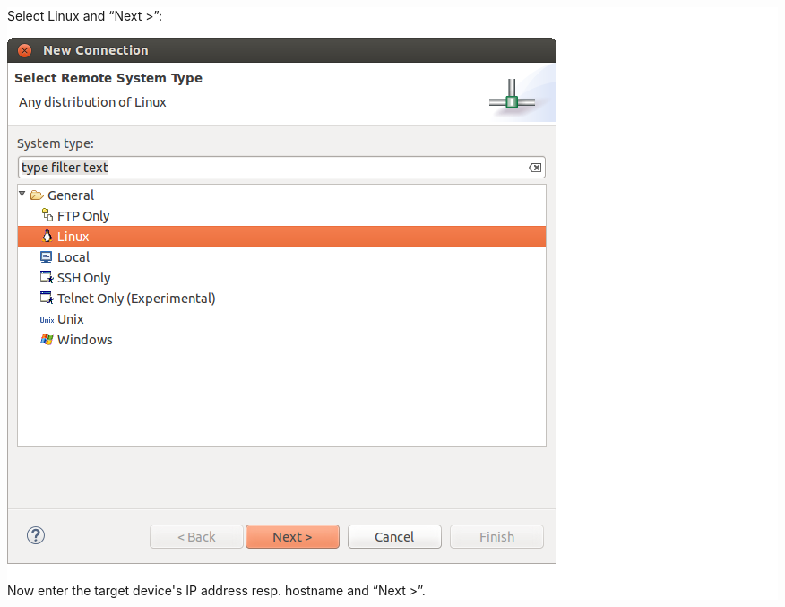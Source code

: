 Select Linux and “Next >”:

  ![1.1.000](picture/000.030.png)

Now enter the target device's IP address resp. hostname and “Next >”.
